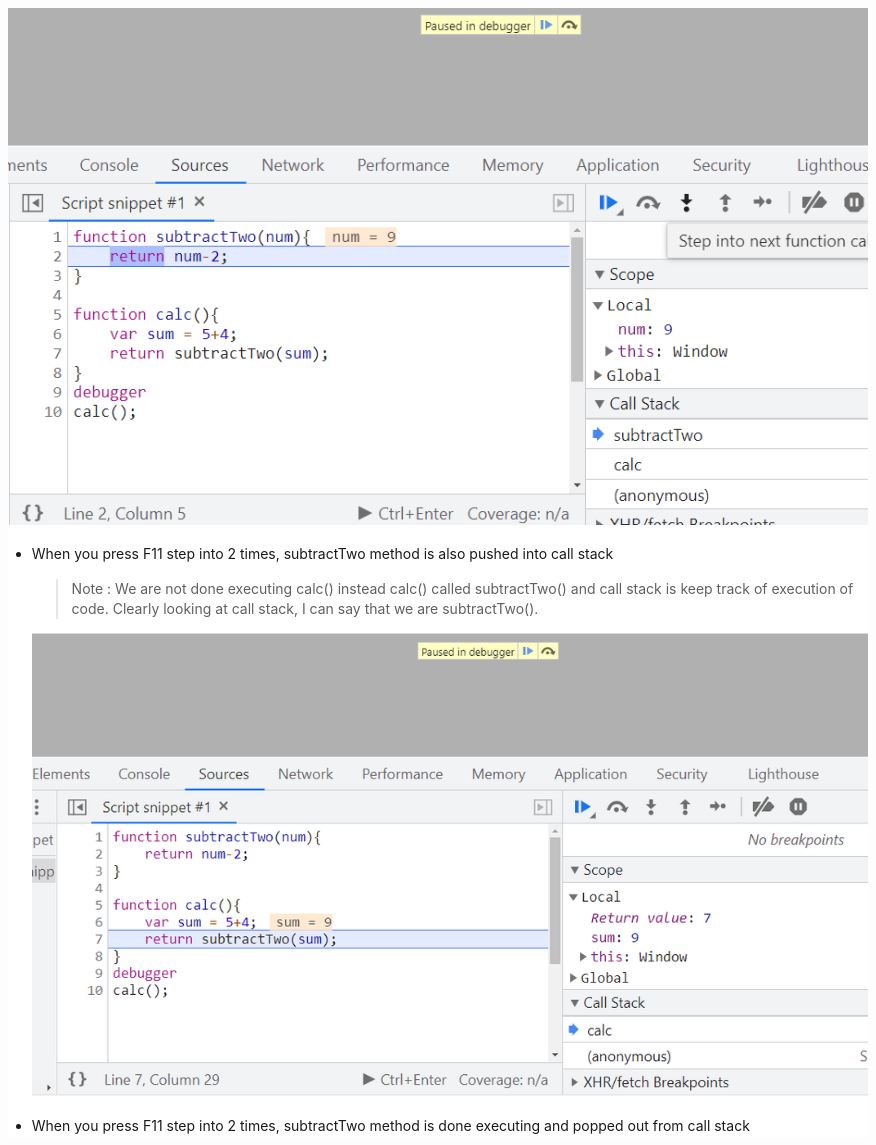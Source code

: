   ![chrome dev - console](./media/jre-6.png)
- When you press F11 step into 2 times, subtractTwo method is also pushed into call stack
  > Note : We are not done executing calc() instead calc() called subtractTwo() and call stack is keep track of execution of code. Clearly looking at call stack, I can say that we are subtractTwo().

  ![chrome dev - console](./media/jre-7.png)
- When you press F11 step into 2 times, subtractTwo method is done executing and popped out from call stack